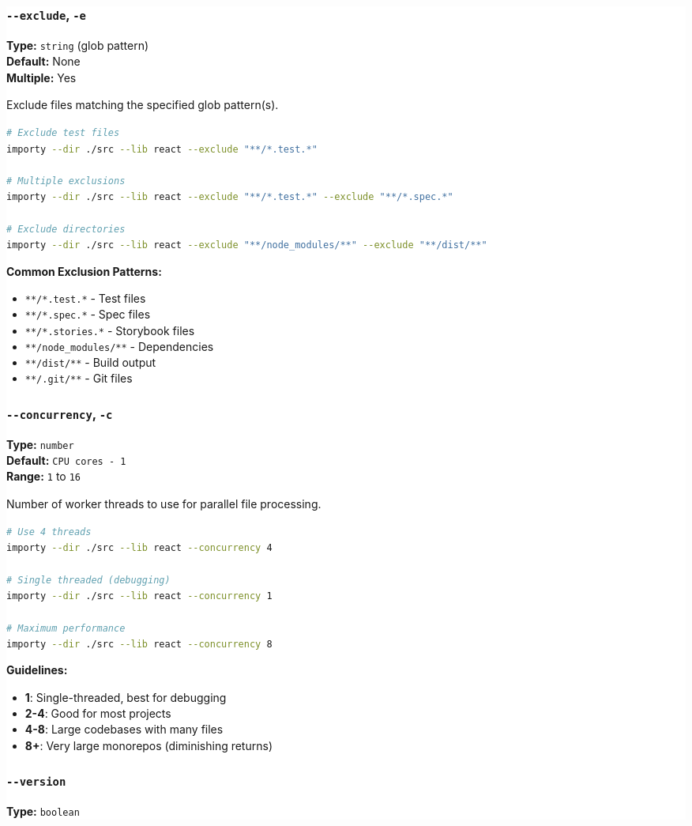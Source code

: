 ### `--exclude`, `-e`

**Type:** `string` (glob pattern)  
**Default:** None  
**Multiple:** Yes

Exclude files matching the specified glob pattern(s).

```bash
# Exclude test files
importy --dir ./src --lib react --exclude "**/*.test.*"

# Multiple exclusions
importy --dir ./src --lib react --exclude "**/*.test.*" --exclude "**/*.spec.*"

# Exclude directories
importy --dir ./src --lib react --exclude "**/node_modules/**" --exclude "**/dist/**"
```

**Common Exclusion Patterns:**
- `**/*.test.*` - Test files
- `**/*.spec.*` - Spec files  
- `**/*.stories.*` - Storybook files
- `**/node_modules/**` - Dependencies
- `**/dist/**` - Build output
- `**/.git/**` - Git files

### `--concurrency`, `-c`

**Type:** `number`  
**Default:** `CPU cores - 1`  
**Range:** `1` to `16`

Number of worker threads to use for parallel file processing.

```bash
# Use 4 threads
importy --dir ./src --lib react --concurrency 4

# Single threaded (debugging)
importy --dir ./src --lib react --concurrency 1

# Maximum performance
importy --dir ./src --lib react --concurrency 8
```

**Guidelines:**
- **1**: Single-threaded, best for debugging
- **2-4**: Good for most projects
- **4-8**: Large codebases with many files
- **8+**: Very large monorepos (diminishing returns)

### `--version`

**Type:** `boolean`
